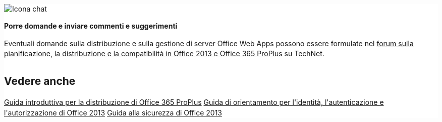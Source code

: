 </tr>
<tr class="even">
<td><p><img src="images/JJ219447.6fa793ee-ede9-4476-901c-de96ea37fc3a(Office.15).png" title="Icona chat" alt="Icona chat" /></p></td>
<td><p><strong>Porre domande e inviare commenti e suggerimenti</strong></p></td>
<td><p>Eventuali domande sulla distribuzione e sulla gestione di server Office Web Apps possono essere formulate nel <a href="http://go.microsoft.com/fwlink/p/?linkid=259426">forum sulla pianificazione, la distribuzione e la compatibilità in Office 2013 e Office 365 ProPlus</a> su TechNet.</p></td>
</tr>
</tbody>
</table>


## Vedere anche


[Guida introduttiva per la distribuzione di Office 365 ProPlus](https://technet.microsoft.com/it-it/library/jj839718\(v=office.15\))  
[Guida di orientamento per l'identità, l'autenticazione e l'autorizzazione di Office 2013](https://technet.microsoft.com/it-it/library/dn151329\(v=office.15\))  
[Guida alla sicurezza di Office 2013](https://technet.microsoft.com/it-it/library/dn194021\(v=office.15\))

